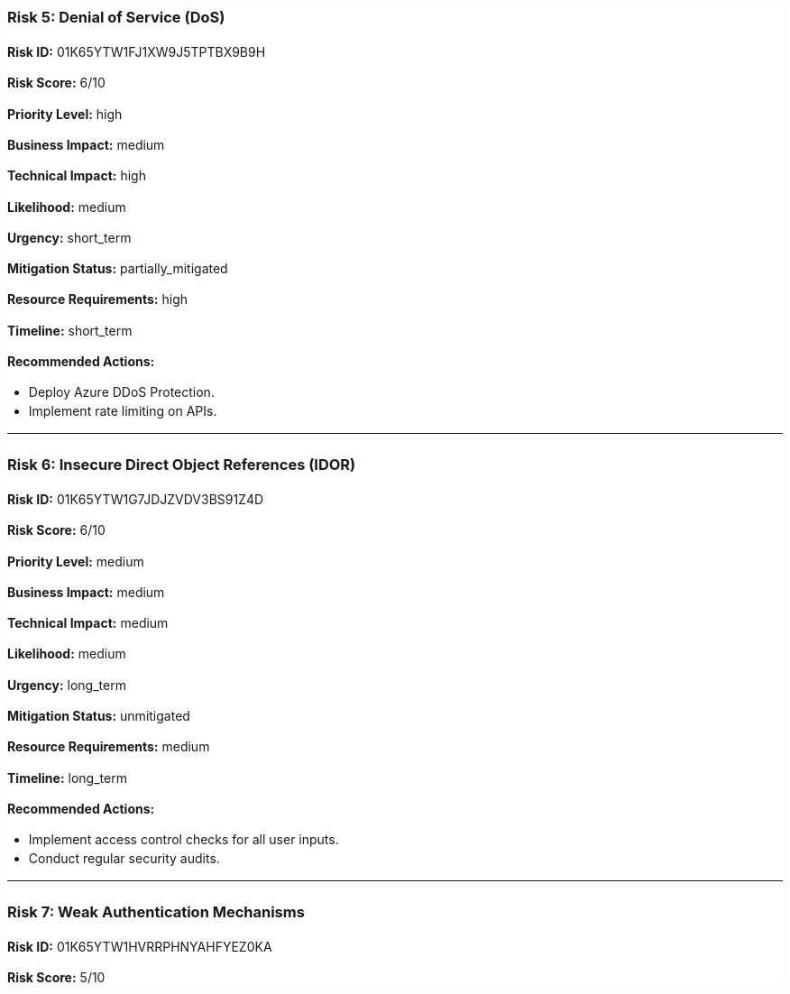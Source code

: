 ### Risk 5: Denial of Service (DoS)

**Risk ID:** 01K65YTW1FJ1XW9J5TPTBX9B9H

**Risk Score:** 6/10

**Priority Level:** high

**Business Impact:** medium

**Technical Impact:** high

**Likelihood:** medium

**Urgency:** short_term

**Mitigation Status:** partially_mitigated

**Resource Requirements:** high

**Timeline:** short_term

**Recommended Actions:**
- Deploy Azure DDoS Protection.
- Implement rate limiting on APIs.

---

### Risk 6: Insecure Direct Object References (IDOR)

**Risk ID:** 01K65YTW1G7JDJZVDV3BS91Z4D

**Risk Score:** 6/10

**Priority Level:** medium

**Business Impact:** medium

**Technical Impact:** medium

**Likelihood:** medium

**Urgency:** long_term

**Mitigation Status:** unmitigated

**Resource Requirements:** medium

**Timeline:** long_term

**Recommended Actions:**
- Implement access control checks for all user inputs.
- Conduct regular security audits.

---

### Risk 7: Weak Authentication Mechanisms

**Risk ID:** 01K65YTW1HVRRPHNYAHFYEZ0KA

**Risk Score:** 5/10
